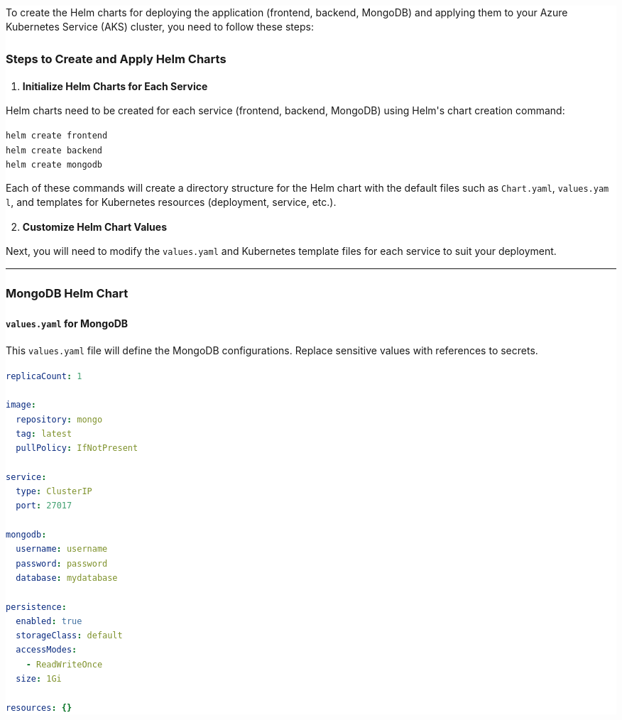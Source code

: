 To create the Helm charts for deploying the application (frontend, backend, MongoDB) and applying them to your Azure Kubernetes Service (AKS) cluster, you need to follow these steps:

### Steps to Create and Apply Helm Charts

1. **Initialize Helm Charts for Each Service**

Helm charts need to be created for each service (frontend, backend, MongoDB) using Helm's chart creation command:

```bash
helm create frontend
helm create backend
helm create mongodb
```

Each of these commands will create a directory structure for the Helm chart with the default files such as `Chart.yaml`, `values.yaml`, and templates for Kubernetes resources (deployment, service, etc.).

2. **Customize Helm Chart Values**

Next, you will need to modify the `values.yaml` and Kubernetes template files for each service to suit your deployment.

---

### MongoDB Helm Chart

#### `values.yaml` for MongoDB

This `values.yaml` file will define the MongoDB configurations. Replace sensitive values with references to secrets.

```yaml
replicaCount: 1

image:
  repository: mongo
  tag: latest
  pullPolicy: IfNotPresent

service:
  type: ClusterIP
  port: 27017

mongodb:
  username: username
  password: password
  database: mydatabase

persistence:
  enabled: true
  storageClass: default
  accessModes:
    - ReadWriteOnce
  size: 1Gi

resources: {}
```
